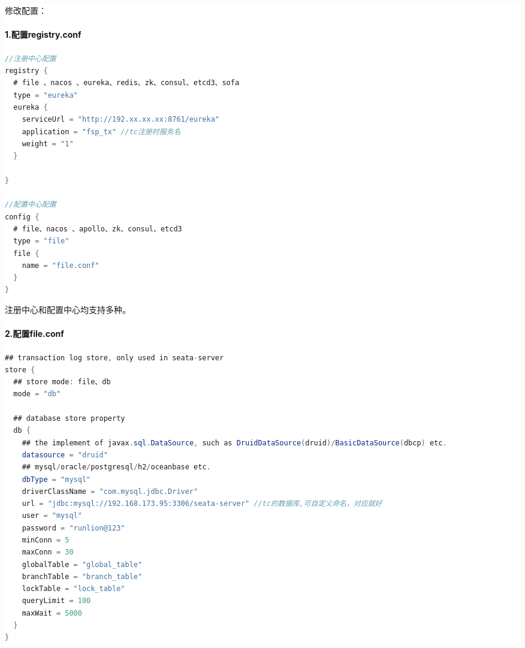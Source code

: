 修改配置：

#### 1.配置registry.conf

```java
//注册中心配置
registry {
  # file 、nacos 、eureka、redis、zk、consul、etcd3、sofa
  type = "eureka"
  eureka {
    serviceUrl = "http://192.xx.xx.xx:8761/eureka"
    application = "fsp_tx" //tc注册时服务名
    weight = "1"
  }

}

//配置中心配置
config {
  # file、nacos 、apollo、zk、consul、etcd3
  type = "file"
  file {
    name = "file.conf"
  }
}

```
注册中心和配置中心均支持多种。

#### 2.配置file.conf

```java
## transaction log store, only used in seata-server
store {
  ## store mode: file、db
  mode = "db"

  ## database store property
  db {
    ## the implement of javax.sql.DataSource, such as DruidDataSource(druid)/BasicDataSource(dbcp) etc.
    datasource = "druid"
    ## mysql/oracle/postgresql/h2/oceanbase etc.
    dbType = "mysql"
    driverClassName = "com.mysql.jdbc.Driver"
    url = "jdbc:mysql://192.168.173.95:3306/seata-server" //tc的数据库,可自定义命名，对应就好
    user = "mysql"
    password = "runlion@123"
    minConn = 5
    maxConn = 30
    globalTable = "global_table"
    branchTable = "branch_table"
    lockTable = "lock_table"
    queryLimit = 100
    maxWait = 5000
  }
}

```
